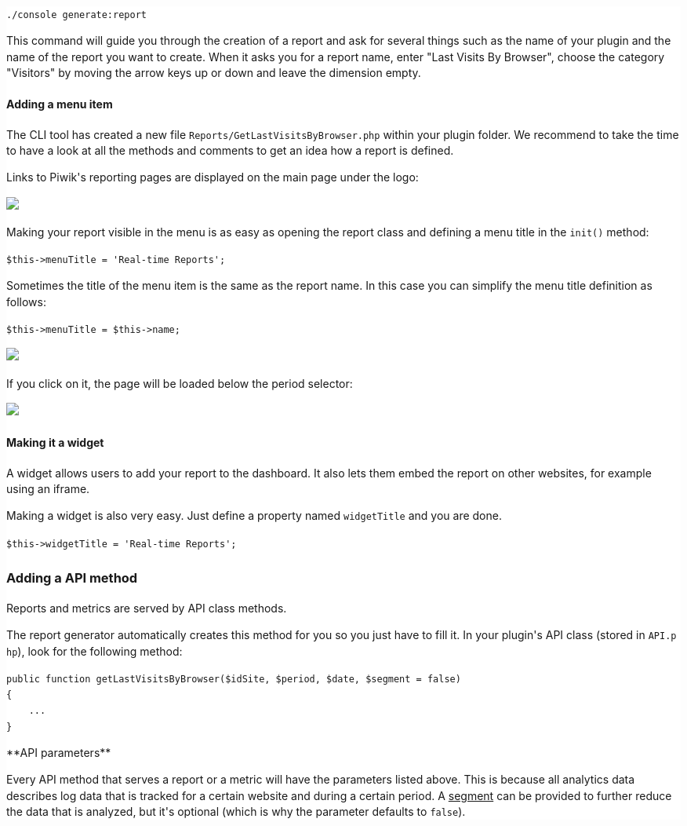     ./console generate:report

This command will guide you through the creation of a report and ask for several things such as the name of your plugin and the name of the report you want to create. When it asks you for a report name, enter "Last Visits By Browser", choose the category "Visitors" by moving the arrow keys up or down and leave the dimension empty.

#### Adding a menu item

The CLI tool has created a new file `Reports/GetLastVisitsByBrowser.php` within your plugin folder. We recommend to take the time to have a look at all the methods and comments to get an idea how a report is defined.

Links to Piwik's reporting pages are displayed on the main page under the logo:

<img src="/img/reporting_menu.png"/>

Making your report visible in the menu is as easy as opening the report class and defining a menu title in the `init()` method:

    $this->menuTitle = 'Real-time Reports';

Sometimes the title of the menu item is the same as the report name. In this case you can simplify the menu title definition as follows:

    $this->menuTitle = $this->name;

<img src="/img/myplugin_visitors_menu_item.png"/>

If you click on it, the page will be loaded below the period selector:

<img src="/img/myplugin_index_embed.png"/>

#### Making it a widget

A widget allows users to add your report to the dashboard. It also lets them embed the report on other websites, for example using an iframe.

Making a widget is also very easy. Just define a property named `widgetTitle` and you are done.

    $this->widgetTitle = 'Real-time Reports';

### Adding a API method

Reports and metrics are served by API class methods.

The report generator automatically creates this method for you so you just have to fill it. In your plugin's API class (stored in `API.php`), look for the following method:

    public function getLastVisitsByBrowser($idSite, $period, $date, $segment = false)
    {
        ...
    }

<div markdown="1" class="alert alert-warning">
**API parameters**

Every API method that serves a report or a metric will have the parameters listed above. This is because all analytics data describes log data that is tracked for a certain website and during a certain period. A [segment](http://piwik.org/docs/segmentation/) can be provided to further reduce the data that is analyzed, but it's optional (which is why the parameter defaults to `false`).
